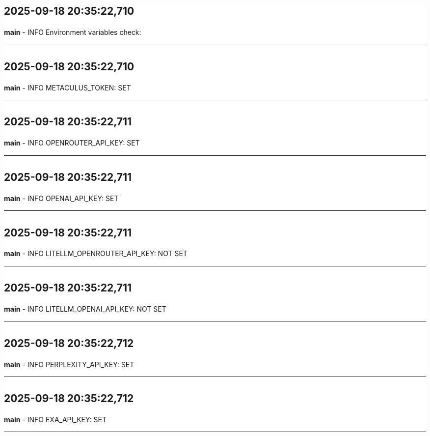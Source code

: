 ## 2025-09-18 20:35:22,710
__main__ - INFO
Environment variables check:

---

## 2025-09-18 20:35:22,710
__main__ - INFO
METACULUS_TOKEN: SET

---

## 2025-09-18 20:35:22,711
__main__ - INFO
OPENROUTER_API_KEY: SET

---

## 2025-09-18 20:35:22,711
__main__ - INFO
OPENAI_API_KEY: SET

---

## 2025-09-18 20:35:22,711
__main__ - INFO
LITELLM_OPENROUTER_API_KEY: NOT SET

---

## 2025-09-18 20:35:22,711
__main__ - INFO
LITELLM_OPENAI_API_KEY: NOT SET

---

## 2025-09-18 20:35:22,712
__main__ - INFO
PERPLEXITY_API_KEY: SET

---

## 2025-09-18 20:35:22,712
__main__ - INFO
EXA_API_KEY: SET

---

